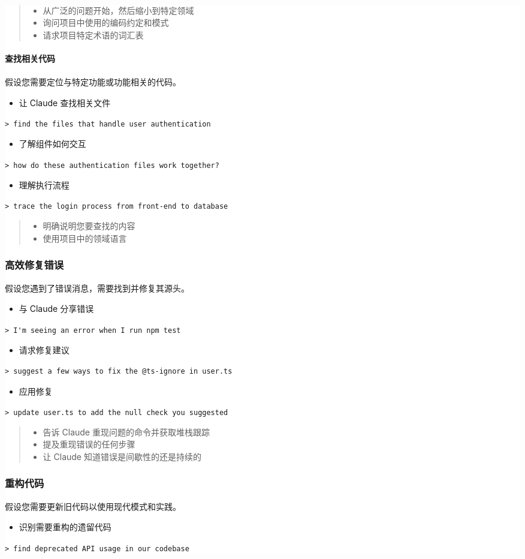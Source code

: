> - 从广泛的问题开始，然后缩小到特定领域
> - 询问项目中使用的编码约定和模式
> - 请求项目特定术语的词汇表

#### 查找相关代码

假设您需要定位与特定功能或功能相关的代码。

- 让 Claude 查找相关文件

```shell
> find the files that handle user authentication
```

- 了解组件如何交互

```shell
> how do these authentication files work together?
```

- 理解执行流程

```shell
> trace the login process from front-end to database
```

> - 明确说明您要查找的内容
> - 使用项目中的领域语言

### 高效修复错误

假设您遇到了错误消息，需要找到并修复其源头。

- 与 Claude 分享错误

```shell
> I'm seeing an error when I run npm test
```

- 请求修复建议

```shell
> suggest a few ways to fix the @ts-ignore in user.ts
```

- 应用修复

```shell
> update user.ts to add the null check you suggested
```

> - 告诉 Claude 重现问题的命令并获取堆栈跟踪
> - 提及重现错误的任何步骤
> - 让 Claude 知道错误是间歇性的还是持续的

### 重构代码

假设您需要更新旧代码以使用现代模式和实践。

- 识别需要重构的遗留代码

```shell
> find deprecated API usage in our codebase
```

